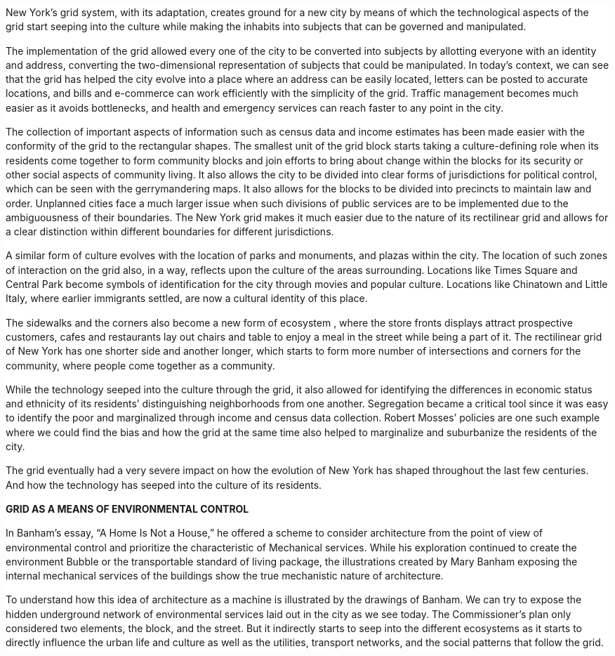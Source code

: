 New York’s grid system, with its adaptation, creates ground for a new city by means of which the technological aspects of the grid start seeping into the culture while making the inhabits into subjects that can be governed and manipulated.  

The implementation of the grid allowed every one of the city to be converted into subjects by allotting everyone with an identity and address, converting the two-dimensional representation of subjects that could be manipulated. In today’s context, we can see that the grid has helped the city evolve into a place where an address can be easily located, letters can be posted to accurate locations, and bills and e-commerce can work efficiently with the simplicity of the grid. Traffic management becomes much easier as it avoids bottlenecks, and health and emergency services can reach faster to any point in the city. 

The collection of important aspects of information such as census data and income estimates has been made easier with the conformity of the grid to the rectangular shapes. The smallest unit of the grid block starts taking a culture-defining role when its residents come together to form community blocks and join efforts to bring about change within the blocks for its security or other social aspects of community living. It also allows the city to be divided into clear forms of jurisdictions for political control, which can be seen with the gerrymandering maps. It also allows for the blocks to be divided into precincts to maintain law and order. Unplanned cities face a much larger issue when such divisions of public services are to be implemented due to the ambiguousness of their boundaries. The New York grid makes it much easier due to the nature of its rectilinear grid and allows for a clear distinction within different boundaries for different jurisdictions. 

A similar form of culture evolves with the location of parks and monuments, and plazas within the city. The location of such zones of interaction on the grid also, in a way, reflects upon the culture of the areas surrounding. Locations like Times Square and Central Park become symbols of identification for the city through movies and popular culture. Locations like Chinatown and Little Italy, where earlier immigrants settled, are now a cultural identity of this place. 

The sidewalks and the corners also become a new form of ecosystem , where the store fronts displays attract prospective customers, cafes and restaurants lay out chairs and table to enjoy a meal in the street while being a part of it. The rectilinear grid of New York has one shorter side and another longer, which starts to form more number of intersections and corners for the community, where people come together as a community.

While the technology seeped into the culture through the grid, it also allowed for identifying the differences in economic status and ethnicity of its residents’ distinguishing neighborhoods from one another. Segregation became a critical tool since it was easy to identify the poor and marginalized through income and census data collection. Robert Mosses’ policies are one such example where we could find the bias and how the grid at the same time also helped to marginalize and suburbanize the residents of the city. 

The grid eventually had a very severe impact on how the evolution of New York has shaped throughout the last few centuries. And how the technology has seeped into the culture of its residents.

**GRID AS A MEANS OF ENVIRONMENTAL CONTROL**

In Banham’s essay, “A Home Is Not a House,” he offered a scheme to consider architecture from the point of view of environmental control and prioritize the characteristic of Mechanical services. While his exploration continued to create the environment Bubble or the transportable standard of living package, the illustrations created by Mary Banham exposing the internal mechanical services of the buildings show the true mechanistic nature of architecture. 

To understand how this idea of architecture as a machine is illustrated by the drawings of Banham. We can try to expose the hidden underground network of environmental services laid out in the city as we see today. The Commissioner’s plan only considered two elements, the block, and the street. But it indirectly starts to seep into the different ecosystems as it starts to directly influence the urban life and culture as well as the utilities, transport networks, and the social patterns that follow the grid. 
